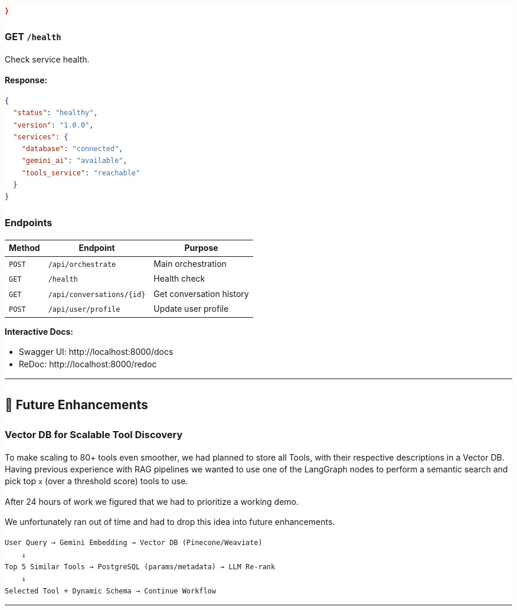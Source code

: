 ```json
}
```

### **GET `/health`**

Check service health.

**Response:**
```json
{
  "status": "healthy",
  "version": "1.0.0",
  "services": {
    "database": "connected",
    "gemini_ai": "available",
    "tools_service": "reachable"
  }
}
```

### **Endpoints**

| Method | Endpoint | Purpose |
|--------|----------|---------|
| `POST` | `/api/orchestrate` | Main orchestration |
| `GET` | `/health` | Health check |
| `GET` | `/api/conversations/{id}` | Get conversation history |
| `POST` | `/api/user/profile` | Update user profile |

**Interactive Docs:**
- Swagger UI: http://localhost:8000/docs
- ReDoc: http://localhost:8000/redoc

---

## 🔮 Future Enhancements

### **Vector DB for Scalable Tool Discovery**

To make scaling to 80+ tools even smoother, we had planned to store all Tools, with their respective descriptions in a Vector DB.
Having previous experience with RAG pipelines we wanted to use one of the LangGraph nodes to perform a semantic search and pick top `x` (over a threshold score) tools to use.

After 24 hours of work we figured that we had to prioritize a working demo.

We unfortunately ran out of time and had to drop this idea into future enhancements.

```
User Query → Gemini Embedding → Vector DB (Pinecone/Weaviate)
    ↓
Top 5 Similar Tools → PostgreSQL (params/metadata) → LLM Re-rank
    ↓
Selected Tool + Dynamic Schema → Continue Workflow
```
---


